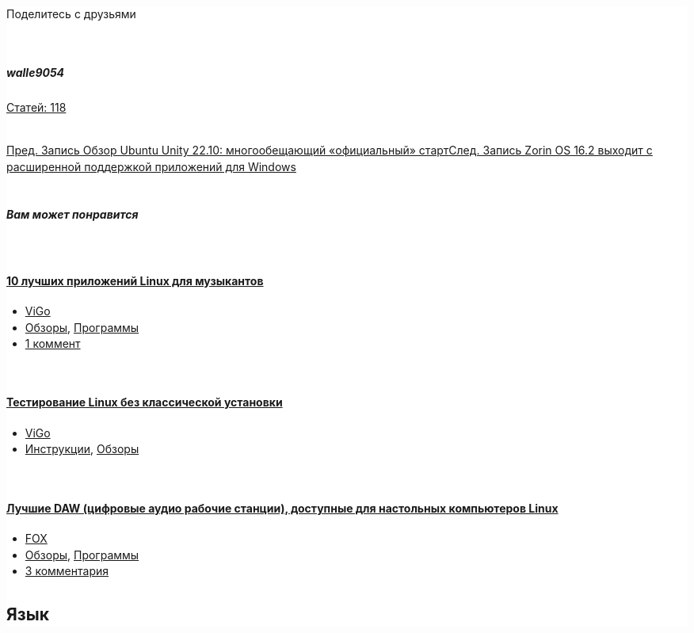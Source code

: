 Поделитесь с друзьями

[![walle9054](data:image/gif;base64,R0lGODlhAQABAAAAACH5BAEKAAEALAAAAAABAAEAAAICTAEAOw==)](https://linuxthebest.net/account-2/?user=3227)

##### walle9054

[Статей: 118](https://linuxthebest.net/account-2/?user=3227)

[![](data:image/gif;base64,R0lGODlhAQABAAAAACH5BAEKAAEALAAAAAABAAEAAAICTAEAOw==)<br>Пред. Запись Обзор Ubuntu Unity 22.10: многообещающий «официальный» старт](https://linuxthebest.net/oglyad-ubuntu-unity-22-10-perspektyvnyj-oficzijnyj-start/)[След. Запись Zorin OS 16.2 выходит с расширенной поддержкой приложений для Windows<br>![](data:image/gif;base64,R0lGODlhAQABAAAAACH5BAEKAAEALAAAAAABAAEAAAICTAEAOw==)](https://linuxthebest.net/zorin-os-16-2-vyhodyt-s-rasshyrennoj-podderzhkoj-prylozhenyj-dlya-windows/)

##### Вам может понравится

[![](data:image/gif;base64,R0lGODlhAQABAAAAACH5BAEKAAEALAAAAAABAAEAAAICTAEAOw==)](https://linuxthebest.net/10-luchshyh-prylozhenyj-linux-dlya-muzykantov/)

#### [10 лучших приложений Linux для музыкантов](https://linuxthebest.net/10-luchshyh-prylozhenyj-linux-dlya-muzykantov/)

- [ViGo](https://linuxthebest.net/account-2/?user=1501 "Записи пользователя ViGo")
- [Обзоры](https://linuxthebest.net/review/), [Программы](https://linuxthebest.net/programmy/)
- [1 коммент](https://linuxthebest.net/10-luchshyh-prylozhenyj-linux-dlya-muzykantov/#comments)

[![](data:image/gif;base64,R0lGODlhAQABAAAAACH5BAEKAAEALAAAAAABAAEAAAICTAEAOw==)](https://linuxthebest.net/testirovanie-linux-bez-klassicheskoj-ustanovki/)

#### [Тестирование Linux без классической установки](https://linuxthebest.net/testirovanie-linux-bez-klassicheskoj-ustanovki/)

- [ViGo](https://linuxthebest.net/account-2/?user=1501 "Записи пользователя ViGo")
- [Инструкции](https://linuxthebest.net/terminal/), [Обзоры](https://linuxthebest.net/review/)

[![daw for linux](data:image/gif;base64,R0lGODlhAQABAAAAACH5BAEKAAEALAAAAAABAAEAAAICTAEAOw==)](https://linuxthebest.net/najkrashhi-daw-czifrovi-audio-robochi-stanczi%d1%97-dostupni-dlya-nastilnih-kompyuteriv-linux/)

#### [Лучшие DAW (цифровые аудио рабочие станции), доступные для настольных компьютеров Linux](https://linuxthebest.net/najkrashhi-daw-czifrovi-audio-robochi-stanczi%d1%97-dostupni-dlya-nastilnih-kompyuteriv-linux/)

- [FOX](https://linuxthebest.net/account-2/?user=60 "Записи пользователя FOX")
- [Обзоры](https://linuxthebest.net/review/), [Программы](https://linuxthebest.net/programmy/)
- [3 комментария](https://linuxthebest.net/najkrashhi-daw-czifrovi-audio-robochi-stanczi%d1%97-dostupni-dlya-nastilnih-kompyuteriv-linux/#comments)

## Язык
